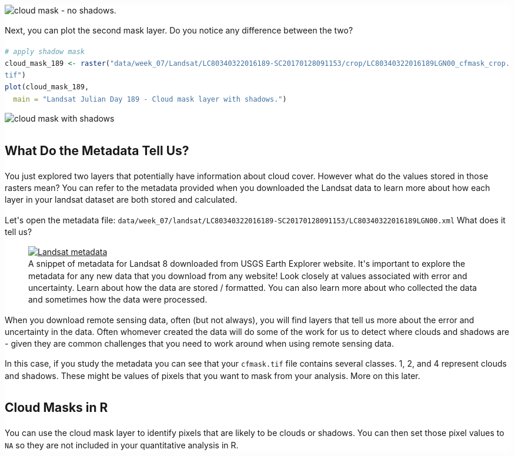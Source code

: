 <img src="{{ site.url }}/images/rfigs/courses/earth-analytics/08-multispectral-remote-sensing-fire/in-class/2017-03-01-fire01-clouds-and-cloud-masks-in-R/cloud-mask-1.png" title="cloud mask - no shadows." alt="cloud mask - no shadows." width="90%" />

Next, you can plot the second mask layer. Do you notice any difference between the two?


```r
# apply shadow mask
cloud_mask_189 <- raster("data/week_07/Landsat/LC80340322016189-SC20170128091153/crop/LC80340322016189LGN00_cfmask_crop.tif")
plot(cloud_mask_189,
  main = "Landsat Julian Day 189 - Cloud mask layer with shadows.")
```

<img src="{{ site.url }}/images/rfigs/courses/earth-analytics/08-multispectral-remote-sensing-fire/in-class/2017-03-01-fire01-clouds-and-cloud-masks-in-R/view-cloud-mask-with-shadows-1.png" title="cloud mask with shadows" alt="cloud mask with shadows" width="90%" />

## What Do the Metadata Tell Us?

You just explored two layers that potentially have information about cloud cover.
However what do the values stored in those rasters mean? You can refer to the
metadata provided when you downloaded the Landsat data to learn more about how
each layer in your landsat dataset are both stored and calculated.

Let's open the metadata file: `data/week_07/landsat/LC80340322016189-SC20170128091153/LC80340322016189LGN00.xml`
What does it tell us?

<figure>
    <a href="{{ site.url }}/images/courses/earth-analytics/week-7/cloud-mask-metadata.png">
    <img src="{{ site.url }}/images/courses/earth-analytics/week-7/cloud-mask-metadata.png" alt="Landsat metadata">
    </a>
    <figcaption>A snippet of metadata for Landsat 8 downloaded from USGS Earth Explorer website. It's important to explore the metadata for any new data that you download from any website! Look closely at values associated with error and uncertainty. Learn about how the data are stored / formatted. You can also learn more about who collected the data and sometimes how the data were processed.
    </figcaption>
</figure>

When you download remote sensing data, often (but not always), you will find layers
that tell us more about the error and uncertainty in the data. Often whomever
created the data will do some of the work for us to detect where clouds and
shadows are - given they are common challenges that you need to work around when
using remote sensing data.

In this case, if you study the metadata you can see that your `cfmask.tif` file contains several classes. 1, 2, and 4 represent clouds and shadows. These might be values of pixels
that you want to mask from your analysis. More on this later.

## Cloud Masks in R

You can use the cloud mask layer to identify pixels that are likely to be clouds
or shadows. You can then set those pixel values to `NA` so they are not included in
your quantitative analysis in R.
